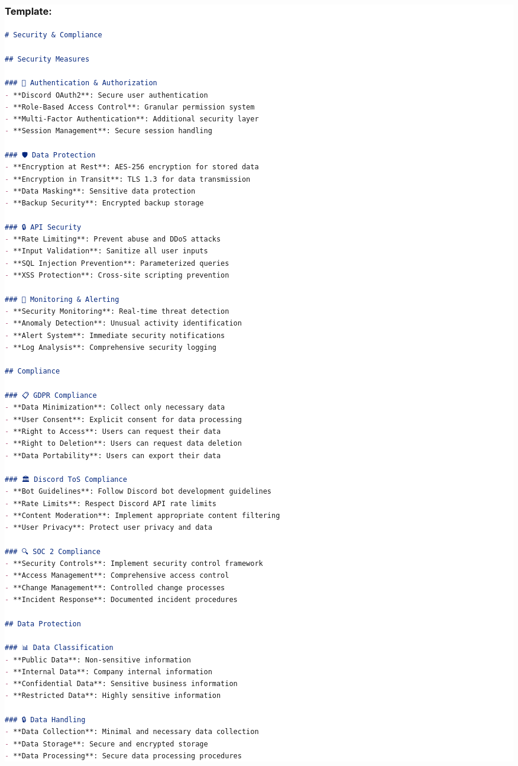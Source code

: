 ### Template:
```markdown
# Security & Compliance

## Security Measures

### 🔐 Authentication & Authorization
- **Discord OAuth2**: Secure user authentication
- **Role-Based Access Control**: Granular permission system
- **Multi-Factor Authentication**: Additional security layer
- **Session Management**: Secure session handling

### 🛡️ Data Protection
- **Encryption at Rest**: AES-256 encryption for stored data
- **Encryption in Transit**: TLS 1.3 for data transmission
- **Data Masking**: Sensitive data protection
- **Backup Security**: Encrypted backup storage

### 🔒 API Security
- **Rate Limiting**: Prevent abuse and DDoS attacks
- **Input Validation**: Sanitize all user inputs
- **SQL Injection Prevention**: Parameterized queries
- **XSS Protection**: Cross-site scripting prevention

### 🚨 Monitoring & Alerting
- **Security Monitoring**: Real-time threat detection
- **Anomaly Detection**: Unusual activity identification
- **Alert System**: Immediate security notifications
- **Log Analysis**: Comprehensive security logging

## Compliance

### 📋 GDPR Compliance
- **Data Minimization**: Collect only necessary data
- **User Consent**: Explicit consent for data processing
- **Right to Access**: Users can request their data
- **Right to Deletion**: Users can request data deletion
- **Data Portability**: Users can export their data

### 🏛️ Discord ToS Compliance
- **Bot Guidelines**: Follow Discord bot development guidelines
- **Rate Limits**: Respect Discord API rate limits
- **Content Moderation**: Implement appropriate content filtering
- **User Privacy**: Protect user privacy and data

### 🔍 SOC 2 Compliance
- **Security Controls**: Implement security control framework
- **Access Management**: Comprehensive access control
- **Change Management**: Controlled change processes
- **Incident Response**: Documented incident procedures

## Data Protection

### 📊 Data Classification
- **Public Data**: Non-sensitive information
- **Internal Data**: Company internal information
- **Confidential Data**: Sensitive business information
- **Restricted Data**: Highly sensitive information

### 🔒 Data Handling
- **Data Collection**: Minimal and necessary data collection
- **Data Storage**: Secure and encrypted storage
- **Data Processing**: Secure data processing procedures
```
